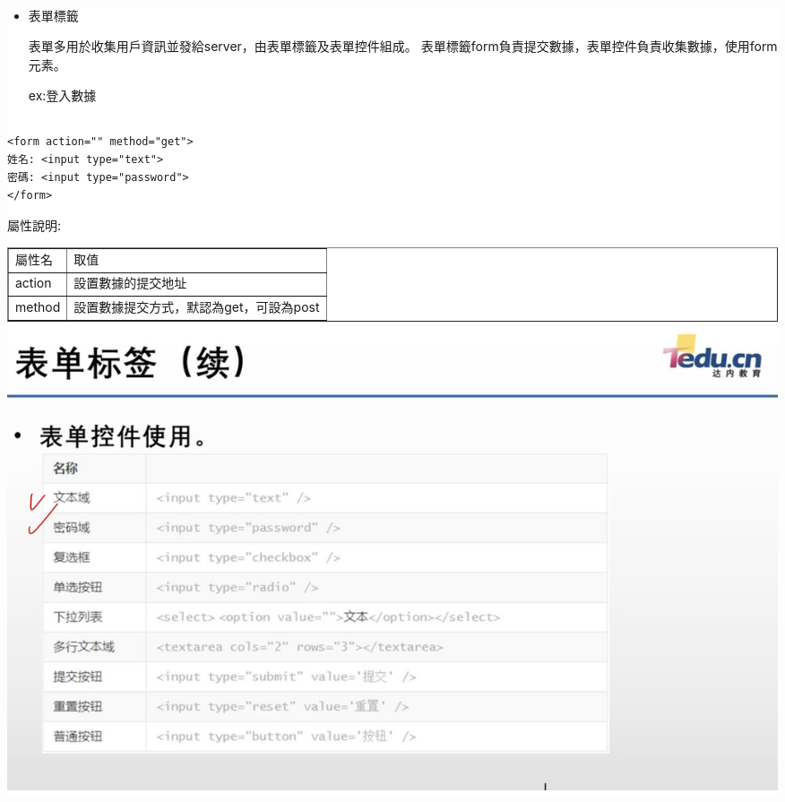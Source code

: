 - 表單標籤
  
  表單多用於收集用戶資訊並發給server，由表單標籤及表單控件組成。
  表單標籤form負責提交數據，表單控件負責收集數據，使用form元素。 

  ex:登入數據

##
    <form action="" method="get">
    姓名: <input type="text">
    密碼: <input type="password">
    </form>
屬性說明:
    <table border="1" cellspacing="5">
        <tr>
            <td>屬性名</td>
            <td>取值</td>
        </tr>
        <tr>
            <td>action</td>
            <td>設置數據的提交地址</td>
        </tr>
        <tr>
            <td>method</td>
            <td>設置數據提交方式，默認為get，可設為post</td>
        </tr>
        </tr>
    </table>
![表單控件使用](image/416A82A7-5A99-4FF8-A597-C52693573477.jpg)
